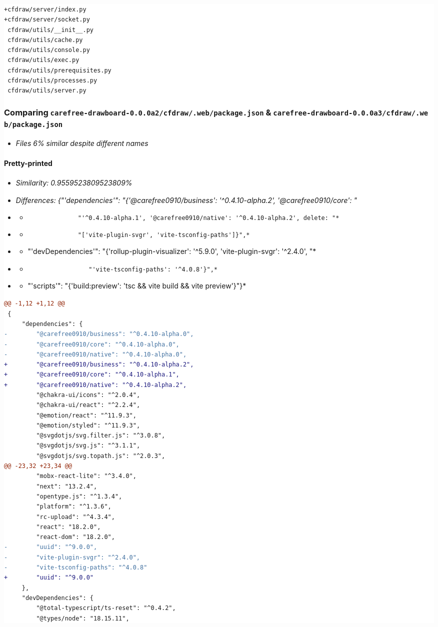 ```
+cfdraw/server/index.py
+cfdraw/server/socket.py
 cfdraw/utils/__init__.py
 cfdraw/utils/cache.py
 cfdraw/utils/console.py
 cfdraw/utils/exec.py
 cfdraw/utils/prerequisites.py
 cfdraw/utils/processes.py
 cfdraw/utils/server.py
```

### Comparing `carefree-drawboard-0.0.0a2/cfdraw/.web/package.json` & `carefree-drawboard-0.0.0a3/cfdraw/.web/package.json`

 * *Files 6% similar despite different names*

#### Pretty-printed

 * *Similarity: 0.9559523809523809%*

 * *Differences: {"'dependencies'": "{'@carefree0910/business': '^0.4.10-alpha.2', '@carefree0910/core': "*

 * *                   "'^0.4.10-alpha.1', '@carefree0910/native': '^0.4.10-alpha.2', delete: "*

 * *                   "['vite-plugin-svgr', 'vite-tsconfig-paths']}",*

 * * "'devDependencies'": "{'rollup-plugin-visualizer': '^5.9.0', 'vite-plugin-svgr': '^2.4.0', "*

 * *                      "'vite-tsconfig-paths': '^4.0.8'}",*

 * * "'scripts'": "{'build:preview': 'tsc && vite build && vite preview'}"}*

```diff
@@ -1,12 +1,12 @@
 {
     "dependencies": {
-        "@carefree0910/business": "^0.4.10-alpha.0",
-        "@carefree0910/core": "^0.4.10-alpha.0",
-        "@carefree0910/native": "^0.4.10-alpha.0",
+        "@carefree0910/business": "^0.4.10-alpha.2",
+        "@carefree0910/core": "^0.4.10-alpha.1",
+        "@carefree0910/native": "^0.4.10-alpha.2",
         "@chakra-ui/icons": "^2.0.4",
         "@chakra-ui/react": "^2.2.4",
         "@emotion/react": "^11.9.3",
         "@emotion/styled": "^11.9.3",
         "@svgdotjs/svg.filter.js": "^3.0.8",
         "@svgdotjs/svg.js": "^3.1.1",
         "@svgdotjs/svg.topath.js": "^2.0.3",
@@ -23,32 +23,34 @@
         "mobx-react-lite": "^3.4.0",
         "next": "13.2.4",
         "opentype.js": "^1.3.4",
         "platform": "^1.3.6",
         "rc-upload": "^4.3.4",
         "react": "18.2.0",
         "react-dom": "18.2.0",
-        "uuid": "^9.0.0",
-        "vite-plugin-svgr": "^2.4.0",
-        "vite-tsconfig-paths": "^4.0.8"
+        "uuid": "^9.0.0"
     },
     "devDependencies": {
         "@total-typescript/ts-reset": "^0.4.2",
         "@types/node": "18.15.11",
```